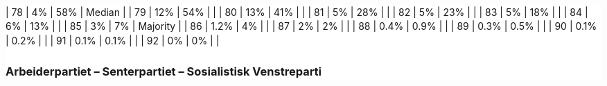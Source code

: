 | 78 | 4% | 58% | Median |
| 79 | 12% | 54% |  |
| 80 | 13% | 41% |  |
| 81 | 5% | 28% |  |
| 82 | 5% | 23% |  |
| 83 | 5% | 18% |  |
| 84 | 6% | 13% |  |
| 85 | 3% | 7% | Majority |
| 86 | 1.2% | 4% |  |
| 87 | 2% | 2% |  |
| 88 | 0.4% | 0.9% |  |
| 89 | 0.3% | 0.5% |  |
| 90 | 0.1% | 0.2% |  |
| 91 | 0.1% | 0.1% |  |
| 92 | 0% | 0% |  |

### Arbeiderpartiet – Senterpartiet – Sosialistisk Venstreparti
